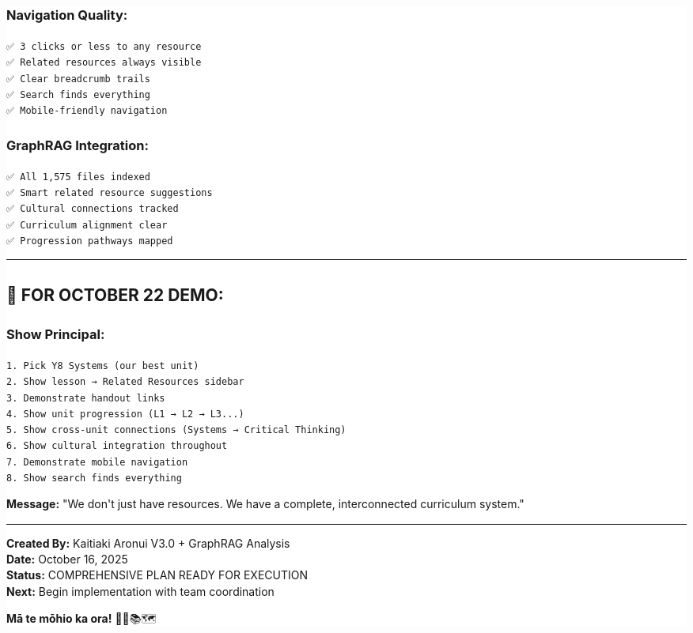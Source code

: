 ### **Navigation Quality:**
```
✅ 3 clicks or less to any resource
✅ Related resources always visible
✅ Clear breadcrumb trails
✅ Search finds everything
✅ Mobile-friendly navigation
```

### **GraphRAG Integration:**
```
✅ All 1,575 files indexed
✅ Smart related resource suggestions
✅ Cultural connections tracked
✅ Curriculum alignment clear
✅ Progression pathways mapped
```

---

## 🎯 **FOR OCTOBER 22 DEMO:**

### **Show Principal:**
```
1. Pick Y8 Systems (our best unit)
2. Show lesson → Related Resources sidebar
3. Demonstrate handout links
4. Show unit progression (L1 → L2 → L3...)
5. Show cross-unit connections (Systems → Critical Thinking)
6. Show cultural integration throughout
7. Demonstrate mobile navigation
8. Show search finds everything
```

**Message:** "We don't just have resources. We have a complete, interconnected curriculum system."

---

**Created By:** Kaitiaki Aronui V3.0 + GraphRAG Analysis  
**Date:** October 16, 2025  
**Status:** COMPREHENSIVE PLAN READY FOR EXECUTION  
**Next:** Begin implementation with team coordination

**Mā te mōhio ka ora!** 🧺✨📚🗺️

